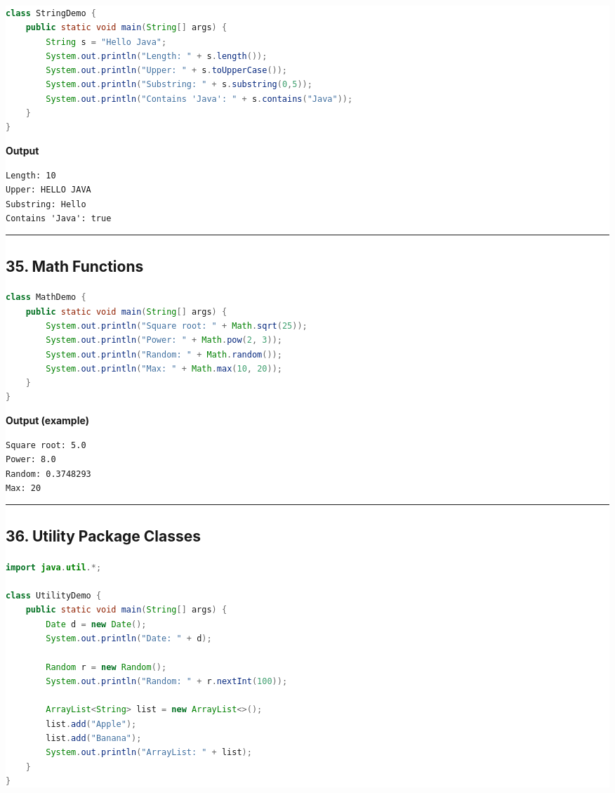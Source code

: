 ```java
class StringDemo {
    public static void main(String[] args) {
        String s = "Hello Java";
        System.out.println("Length: " + s.length());
        System.out.println("Upper: " + s.toUpperCase());
        System.out.println("Substring: " + s.substring(0,5));
        System.out.println("Contains 'Java': " + s.contains("Java"));
    }
}
```

**Output**

```
Length: 10
Upper: HELLO JAVA
Substring: Hello
Contains 'Java': true
```

---

## **35. Math Functions**

```java
class MathDemo {
    public static void main(String[] args) {
        System.out.println("Square root: " + Math.sqrt(25));
        System.out.println("Power: " + Math.pow(2, 3));
        System.out.println("Random: " + Math.random());
        System.out.println("Max: " + Math.max(10, 20));
    }
}
```

**Output (example)**

```
Square root: 5.0
Power: 8.0
Random: 0.3748293
Max: 20
```

---

## **36. Utility Package Classes**

```java
import java.util.*;

class UtilityDemo {
    public static void main(String[] args) {
        Date d = new Date();
        System.out.println("Date: " + d);

        Random r = new Random();
        System.out.println("Random: " + r.nextInt(100));

        ArrayList<String> list = new ArrayList<>();
        list.add("Apple");
        list.add("Banana");
        System.out.println("ArrayList: " + list);
    }
}
```

